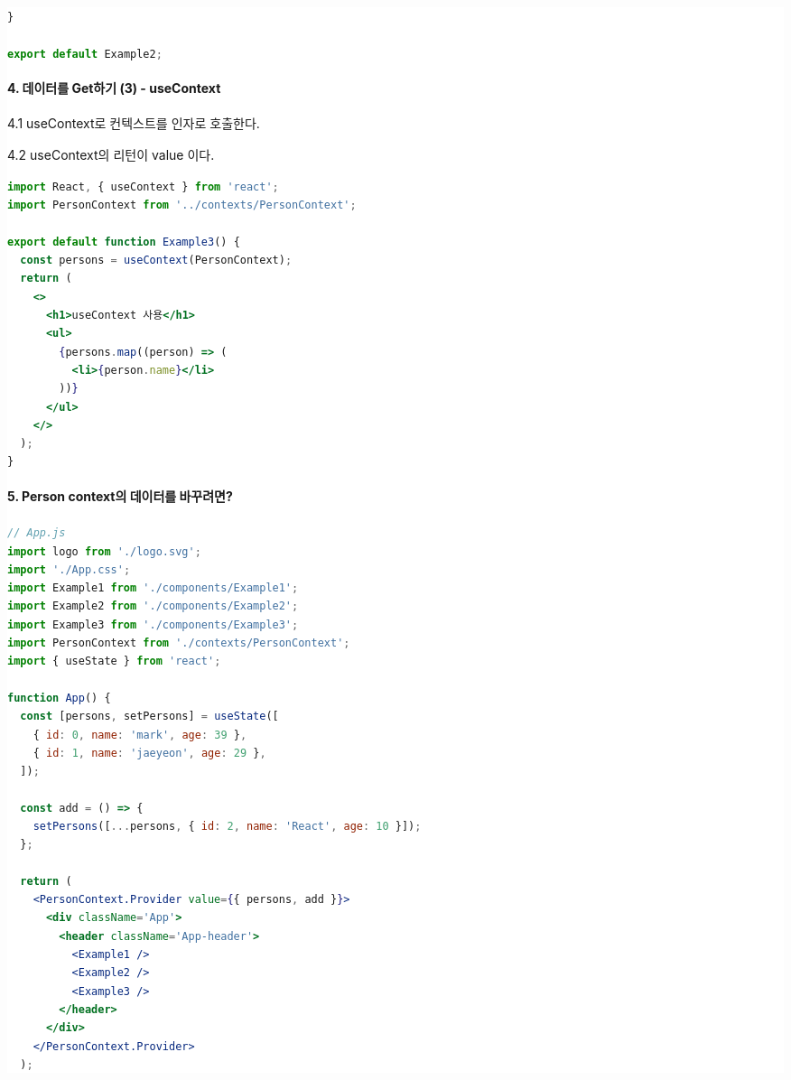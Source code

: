 ```jsx
}

export default Example2;
```



#### 4. 데이터를 Get하기 (3) - useContext

4.1 useContext로 컨텍스트를 인자로 호출한다.

4.2 useContext의 리턴이 value 이다.

```jsx
import React, { useContext } from 'react';
import PersonContext from '../contexts/PersonContext';

export default function Example3() {
  const persons = useContext(PersonContext);
  return (
    <>
      <h1>useContext 사용</h1>
      <ul>
        {persons.map((person) => (
          <li>{person.name}</li>
        ))}
      </ul>
    </>
  );
}
```



#### 5. Person context의 데이터를 바꾸려면?

```jsx
// App.js
import logo from './logo.svg';
import './App.css';
import Example1 from './components/Example1';
import Example2 from './components/Example2';
import Example3 from './components/Example3';
import PersonContext from './contexts/PersonContext';
import { useState } from 'react';

function App() {
  const [persons, setPersons] = useState([
    { id: 0, name: 'mark', age: 39 },
    { id: 1, name: 'jaeyeon', age: 29 },
  ]);

  const add = () => {
    setPersons([...persons, { id: 2, name: 'React', age: 10 }]);
  };

  return (
    <PersonContext.Provider value={{ persons, add }}>
      <div className='App'>
        <header className='App-header'>
          <Example1 />
          <Example2 />
          <Example3 />
        </header>
      </div>
    </PersonContext.Provider>
  );
```